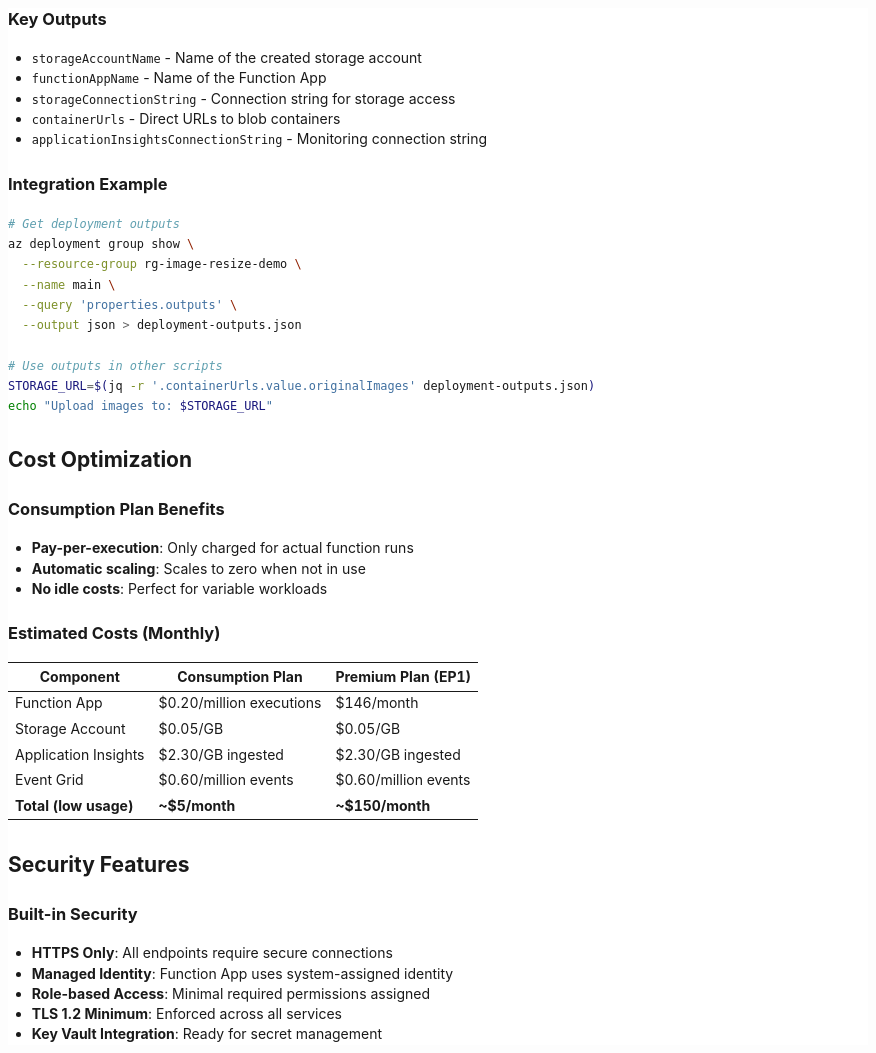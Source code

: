 ### Key Outputs

- `storageAccountName` - Name of the created storage account
- `functionAppName` - Name of the Function App
- `storageConnectionString` - Connection string for storage access
- `containerUrls` - Direct URLs to blob containers
- `applicationInsightsConnectionString` - Monitoring connection string

### Integration Example

```bash
# Get deployment outputs
az deployment group show \
  --resource-group rg-image-resize-demo \
  --name main \
  --query 'properties.outputs' \
  --output json > deployment-outputs.json

# Use outputs in other scripts
STORAGE_URL=$(jq -r '.containerUrls.value.originalImages' deployment-outputs.json)
echo "Upload images to: $STORAGE_URL"
```

## Cost Optimization

### Consumption Plan Benefits

- **Pay-per-execution**: Only charged for actual function runs
- **Automatic scaling**: Scales to zero when not in use
- **No idle costs**: Perfect for variable workloads

### Estimated Costs (Monthly)

| Component | Consumption Plan | Premium Plan (EP1) |
|-----------|------------------|-------------------|
| Function App | $0.20/million executions | $146/month |
| Storage Account | $0.05/GB | $0.05/GB |
| Application Insights | $2.30/GB ingested | $2.30/GB ingested |
| Event Grid | $0.60/million events | $0.60/million events |
| **Total (low usage)** | **~$5/month** | **~$150/month** |

## Security Features

### Built-in Security

- **HTTPS Only**: All endpoints require secure connections
- **Managed Identity**: Function App uses system-assigned identity
- **Role-based Access**: Minimal required permissions assigned
- **TLS 1.2 Minimum**: Enforced across all services
- **Key Vault Integration**: Ready for secret management

